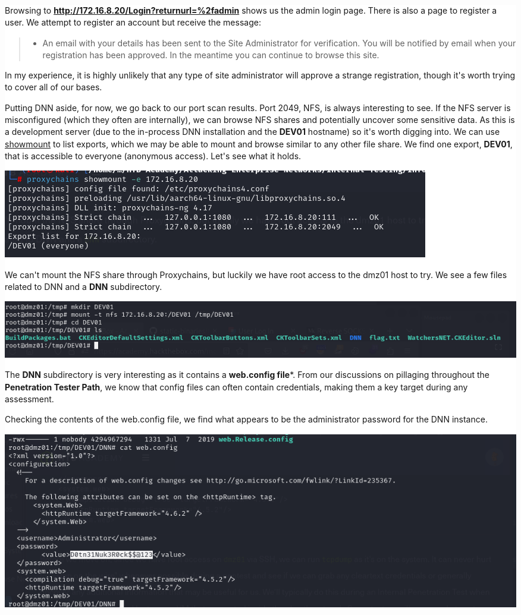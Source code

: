 Browsing to **http://172.16.8.20/Login?returnurl=%2fadmin** shows us the admin login page. There is also a page to register a user. We attempt to register an account but receive the message:

> - An email with your details has been sent to the Site Administrator for verification. You will be notified by email when your registration has been approved. In the meantime you can continue to browse this site.

In my experience, it is highly unlikely that any type of site administrator will approve a strange registration, though it's worth trying to cover all of our bases.

Putting DNN aside, for now, we go back to our port scan results. Port 2049, NFS, is always interesting to see. If the NFS server is misconfigured (which they often are internally), we can browse NFS shares and potentially uncover some sensitive data. As this is a development server (due to the in-process DNN installation and the **DEV01** hostname) so it's worth digging into. We can use [showmount](https://linux.die.net/man/8/showmount) to list exports, which we may be able to mount and browse similar to any other file share. We find one export, **DEV01**, that is accessible to everyone (anonymous access). Let's see what it holds.


![showmount](/Internal-Information-Gathering/images/showmount.png) 


We can't mount the NFS share through Proxychains, but luckily we have root access to the dmz01 host to try. We see a few files related to DNN and a **DNN** subdirectory.

![mount DEV01](/Internal-Information-Gathering/images/mount.png) 

The **DNN** subdirectory is very interesting as it contains a **web.config file***. From our discussions on pillaging throughout the **Penetration Tester Path**, we know that config files can often contain credentials, making them a key target during any assessment.

Checking the contents of the web.config file, we find what appears to be the administrator password for the DNN instance.

![DNN Web creds](/Internal-Information-Gathering/images/dnn-web-creds.png) 
